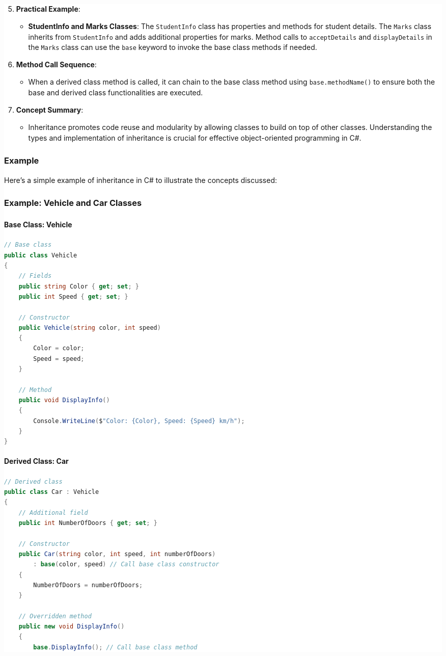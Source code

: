 5. **Practical Example**:
   - **StudentInfo and Marks Classes**: The `StudentInfo` class has properties and methods for student details. The `Marks` class inherits from `StudentInfo` and adds additional properties for marks. Method calls to `acceptDetails` and `displayDetails` in the `Marks` class can use the `base` keyword to invoke the base class methods if needed.

6. **Method Call Sequence**:
   - When a derived class method is called, it can chain to the base class method using `base.methodName()` to ensure both the base and derived class functionalities are executed.

7. **Concept Summary**:
   - Inheritance promotes code reuse and modularity by allowing classes to build on top of other classes. Understanding the types and implementation of inheritance is crucial for effective object-oriented programming in C#.

### Example

Here’s a simple example of inheritance in C# to illustrate the concepts discussed:

### Example: Vehicle and Car Classes

#### Base Class: Vehicle

```csharp
// Base class
public class Vehicle
{
    // Fields
    public string Color { get; set; }
    public int Speed { get; set; }

    // Constructor
    public Vehicle(string color, int speed)
    {
        Color = color;
        Speed = speed;
    }

    // Method
    public void DisplayInfo()
    {
        Console.WriteLine($"Color: {Color}, Speed: {Speed} km/h");
    }
}
```

#### Derived Class: Car

```csharp
// Derived class
public class Car : Vehicle
{
    // Additional field
    public int NumberOfDoors { get; set; }

    // Constructor
    public Car(string color, int speed, int numberOfDoors)
        : base(color, speed) // Call base class constructor
    {
        NumberOfDoors = numberOfDoors;
    }

    // Overridden method
    public new void DisplayInfo()
    {
        base.DisplayInfo(); // Call base class method
```